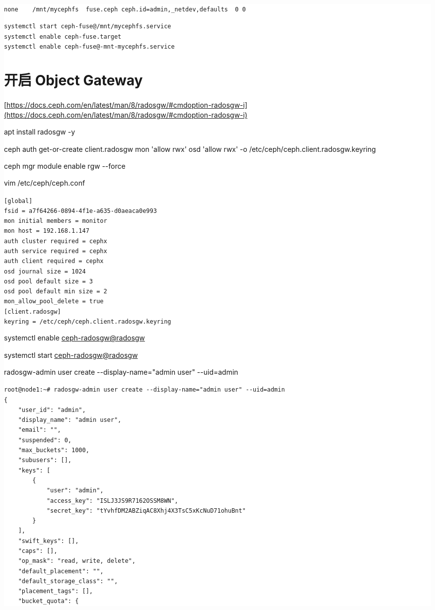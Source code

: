 ```
none    /mnt/mycephfs  fuse.ceph ceph.id=admin,_netdev,defaults  0 0
```

```
systemctl start ceph-fuse@/mnt/mycephfs.service
systemctl enable ceph-fuse.target
systemctl enable ceph-fuse@-mnt-mycephfs.service
```

# 开启	Object Gateway

[https://docs.ceph.com/en/latest/man/8/radosgw/#cmdoption-radosgw-i](https://docs.ceph.com/en/latest/man/8/radosgw/#cmdoption-radosgw-i)

apt install radosgw -y

ceph auth get-or-create client.radosgw mon 'allow rwx' osd 'allow rwx' -o /etc/ceph/ceph.client.radosgw.keyring

ceph mgr module enable rgw --force

vim /etc/ceph/ceph.conf

```
[global]
fsid = a7f64266-0894-4f1e-a635-d0aeaca0e993
mon initial members = monitor
mon host = 192.168.1.147
auth cluster required = cephx
auth service required = cephx
auth client required = cephx
osd journal size = 1024
osd pool default size = 3
osd pool default min size = 2
mon_allow_pool_delete = true
[client.radosgw]
keyring = /etc/ceph/ceph.client.radosgw.keyring
```

systemctl enable [ceph-radosgw@radosgw](http://ceph-radosgw@radosgw)

systemctl start [ceph-radosgw@radosgw](http://ceph-radosgw@radosgw)

radosgw-admin user create --display-name="admin user" --uid=admin

```
root@node1:~# radosgw-admin user create --display-name="admin user" --uid=admin
{
    "user_id": "admin",
    "display_name": "admin user",
    "email": "",
    "suspended": 0,
    "max_buckets": 1000,
    "subusers": [],
    "keys": [
        {
            "user": "admin",
            "access_key": "ISLJ3JS9R7162OSSM8WN",
            "secret_key": "tYvhfDM2ABZiqAC8Xhj4X3TsC5xKcNuD71ohuBnt"
        }
    ],
    "swift_keys": [],
    "caps": [],
    "op_mask": "read, write, delete",
    "default_placement": "",
    "default_storage_class": "",
    "placement_tags": [],
    "bucket_quota": {
```